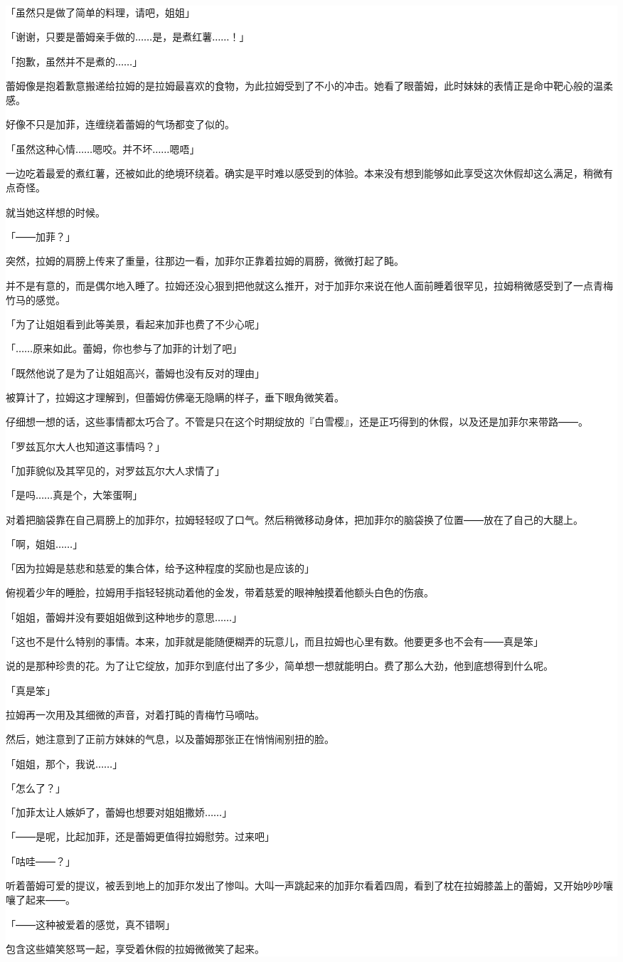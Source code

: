 「虽然只是做了简单的料理，请吧，姐姐」

「谢谢，只要是蕾姆亲手做的……是，是煮红薯……！」

「抱歉，虽然并不是煮的……」

蕾姆像是抱着歉意搬递给拉姆的是拉姆最喜欢的食物，为此拉姆受到了不小的冲击。她看了眼蕾姆，此时妹妹的表情正是命中靶心般的温柔感。

好像不只是加菲，连缠绕着蕾姆的气场都变了似的。

「虽然这种心情……嗯咬。并不坏……嗯唔」

一边吃着最爱的煮红薯，还被如此的绝境环绕着。确实是平时难以感受到的体验。本来没有想到能够如此享受这次休假却这么满足，稍微有点奇怪。

就当她这样想的时候。

「——加菲？」

突然，拉姆的肩膀上传来了重量，往那边一看，加菲尔正靠着拉姆的肩膀，微微打起了盹。

并不是有意的，而是偶尔地入睡了。拉姆还没心狠到把他就这么推开，对于加菲尔来说在他人面前睡着很罕见，拉姆稍微感受到了一点青梅竹马的感觉。

「为了让姐姐看到此等美景，看起来加菲也费了不少心呢」

「……原来如此。蕾姆，你也参与了加菲的计划了吧」

「既然他说了是为了让姐姐高兴，蕾姆也没有反对的理由」

被算计了，拉姆这才理解到，但蕾姆仿佛毫无隐瞒的样子，垂下眼角微笑着。

仔细想一想的话，这些事情都太巧合了。不管是只在这个时期绽放的『白雪樱』，还是正巧得到的休假，以及还是加菲尔来带路——。

「罗兹瓦尔大人也知道这事情吗？」

「加菲貌似及其罕见的，对罗兹瓦尔大人求情了」

「是吗……真是个，大笨蛋啊」

对着把脑袋靠在自己肩膀上的加菲尔，拉姆轻轻叹了口气。然后稍微移动身体，把加菲尔的脑袋换了位置——放在了自己的大腿上。

「啊，姐姐……」

「因为拉姆是慈悲和慈爱的集合体，给予这种程度的奖励也是应该的」

俯视着少年的睡脸，拉姆用手指轻轻挑动着他的金发，带着慈爱的眼神触摸着他额头白色的伤痕。

「姐姐，蕾姆并没有要姐姐做到这种地步的意思……」

「这也不是什么特别的事情。本来，加菲就是能随便糊弄的玩意儿，而且拉姆也心里有数。他要更多也不会有——真是笨」

说的是那种珍贵的花。为了让它绽放，加菲尔到底付出了多少，简单想一想就能明白。费了那么大劲，他到底想得到什么呢。

「真是笨」

拉姆再一次用及其细微的声音，对着打盹的青梅竹马嘀咕。

然后，她注意到了正前方妹妹的气息，以及蕾姆那张正在悄悄闹别扭的脸。

「姐姐，那个，我说……」

「怎么了？」

「加菲太让人嫉妒了，蕾姆也想要对姐姐撒娇……」

「——是呢，比起加菲，还是蕾姆更值得拉姆慰劳。过来吧」

「咕哇——？」

听着蕾姆可爱的提议，被丢到地上的加菲尔发出了惨叫。大叫一声跳起来的加菲尔看着四周，看到了枕在拉姆膝盖上的蕾姆，又开始吵吵嚷嚷了起来——。

「——这种被爱着的感觉，真不错啊」

包含这些嬉笑怒骂一起，享受着休假的拉姆微微笑了起来。

